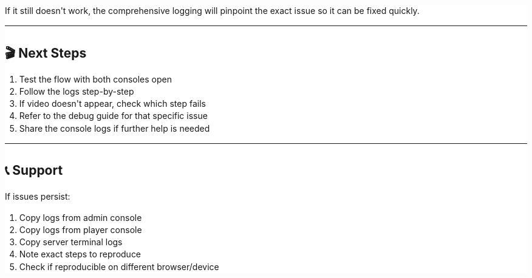 If it still doesn't work, the comprehensive logging will pinpoint the exact issue so it can be fixed quickly.

---

## 🎬 Next Steps

1. Test the flow with both consoles open
2. Follow the logs step-by-step
3. If video doesn't appear, check which step fails
4. Refer to the debug guide for that specific issue
5. Share the console logs if further help is needed

---

## 📞 Support

If issues persist:
1. Copy logs from admin console
2. Copy logs from player console
3. Copy server terminal logs
4. Note exact steps to reproduce
5. Check if reproducible on different browser/device



